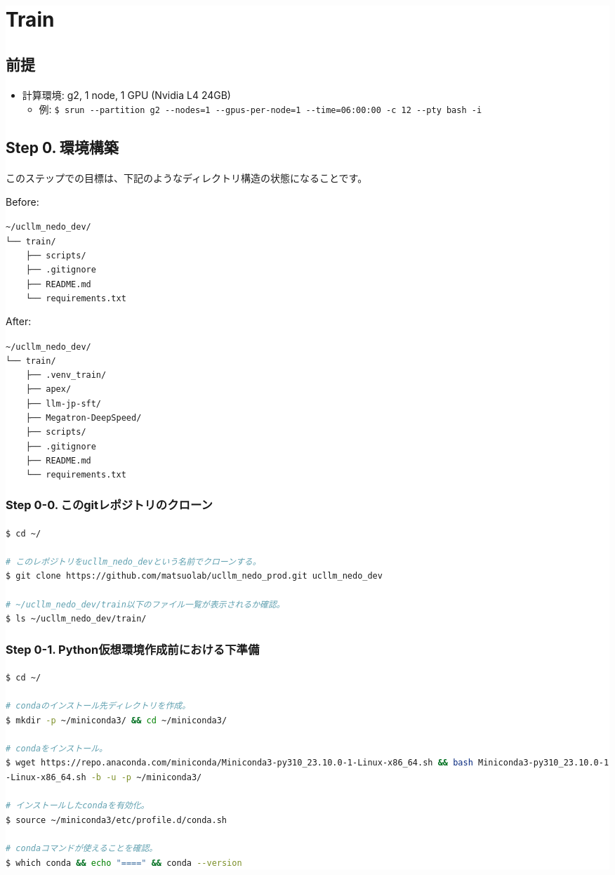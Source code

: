 # Train

## 前提

* 計算環境: g2, 1 node, 1 GPU (Nvidia L4 24GB)
  * 例: `$ srun --partition g2 --nodes=1 --gpus-per-node=1 --time=06:00:00 -c 12 --pty bash -i`

## Step 0. 環境構築

このステップでの目標は、下記のようなディレクトリ構造の状態になることです。

Before:
```sh
~/ucllm_nedo_dev/
└── train/
    ├── scripts/
    ├── .gitignore
    ├── README.md
    └── requirements.txt
```

After:
```sh
~/ucllm_nedo_dev/
└── train/
    ├── .venv_train/
    ├── apex/
    ├── llm-jp-sft/
    ├── Megatron-DeepSpeed/
    ├── scripts/
    ├── .gitignore
    ├── README.md
    └── requirements.txt
```

### Step 0-0. このgitレポジトリのクローン

```sh
$ cd ~/

# このレポジトリをucllm_nedo_devという名前でクローンする。
$ git clone https://github.com/matsuolab/ucllm_nedo_prod.git ucllm_nedo_dev

# ~/ucllm_nedo_dev/train以下のファイル一覧が表示されるか確認。
$ ls ~/ucllm_nedo_dev/train/
```

### Step 0-1. Python仮想環境作成前における下準備

```sh
$ cd ~/

# condaのインストール先ディレクトリを作成。
$ mkdir -p ~/miniconda3/ && cd ~/miniconda3/

# condaをインストール。
$ wget https://repo.anaconda.com/miniconda/Miniconda3-py310_23.10.0-1-Linux-x86_64.sh && bash Miniconda3-py310_23.10.0-1-Linux-x86_64.sh -b -u -p ~/miniconda3/

# インストールしたcondaを有効化。
$ source ~/miniconda3/etc/profile.d/conda.sh

# condaコマンドが使えることを確認。
$ which conda && echo "====" && conda --version
```